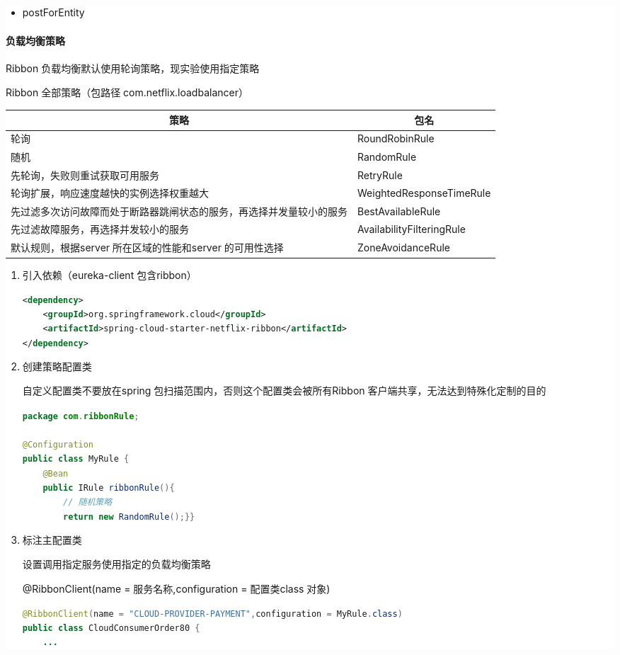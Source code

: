 * postForEntity

#### 负载均衡策略

Ribbon 负载均衡默认使用轮询策略，现实验使用指定策略

Ribbon 全部策略（包路径 com.netflix.loadbalancer）

| 策略                                                         | 包名                      |
| ------------------------------------------------------------ | ------------------------- |
| 轮询                                                         | RoundRobinRule            |
| 随机                                                         | RandomRule                |
| 先轮询，失败则重试获取可用服务                               | RetryRule                 |
| 轮询扩展，响应速度越快的实例选择权重越大                     | WeightedResponseTimeRule  |
| 先过滤多次访问故障而处于断路器跳闸状态的服务，再选择并发量较小的服务 | BestAvailableRule         |
| 先过滤故障服务，再选择并发较小的服务                         | AvailabilityFilteringRule |
| 默认规则，根据server 所在区域的性能和server 的可用性选择     | ZoneAvoidanceRule         |

1. 引入依赖（eureka-client 包含ribbon）

   ```xml
   <dependency>
       <groupId>org.springframework.cloud</groupId>
       <artifactId>spring-cloud-starter-netflix-ribbon</artifactId>
   </dependency>
   ```

2. 创建策略配置类

   自定义配置类不要放在spring 包扫描范围内，否则这个配置类会被所有Ribbon 客户端共享，无法达到特殊化定制的目的

   ```java
   package com.ribbonRule;
   
   @Configuration
   public class MyRule {
       @Bean
       public IRule ribbonRule(){
           // 随机策略
           return new RandomRule();}}
   ```

3. 标注主配置类

   设置调用指定服务使用指定的负载均衡策略

   @RibbonClient(name = 服务名称,configuration = 配置类class 对象)

   ```java
   @RibbonClient(name = "CLOUD-PROVIDER-PAYMENT",configuration = MyRule.class)
   public class CloudConsumerOrder80 {
       ...
   ```
